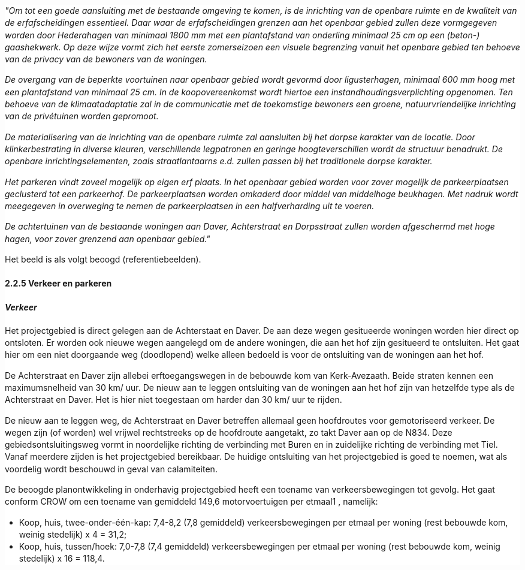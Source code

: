 *"Om tot een goede aansluiting met de bestaande omgeving te komen, is de inrichting van de openbare ruimte en de kwaliteit van de erfafscheidingen essentieel. Daar waar de erfafscheidingen grenzen aan het openbaar gebied zullen deze vormgegeven worden door Hederahagen van minimaal 1800 mm met een plantafstand van onderling minimaal 25 cm op een (beton-) gaashekwerk. Op deze wijze vormt zich het eerste zomerseizoen een visuele begrenzing vanuit het openbare gebied ten behoeve van de privacy van de bewoners van de woningen.* 

*De overgang van de beperkte voortuinen naar openbaar gebied wordt gevormd door ligusterhagen, minimaal 600 mm hoog met een plantafstand van minimaal 25 cm. In de koopovereenkomst wordt hiertoe een instandhoudingsverplichting opgenomen. Ten behoeve van de klimaatadaptatie zal in de communicatie met de toekomstige bewoners een groene, natuurvriendelijke inrichting van de privétuinen worden gepromoot.* 

*De materialisering van de inrichting van de openbare ruimte zal aansluiten bij het dorpse karakter van de locatie. Door klinkerbestrating in diverse kleuren, verschillende legpatronen en geringe hoogteverschillen wordt de structuur benadrukt. De openbare inrichtingselementen, zoals straatlantaarns e.d. zullen passen bij het traditionele dorpse karakter.* 

*Het parkeren vindt zoveel mogelijk op eigen erf plaats. In het openbaar gebied worden voor zover mogelijk de parkeerplaatsen geclusterd tot een parkeerhof. De parkeerplaatsen worden omkaderd door middel van middelhoge beukhagen. Met nadruk wordt meegegeven in overweging te nemen de parkeerplaatsen in een halfverharding uit te voeren.* 

*De achtertuinen van de bestaande woningen aan Daver, Achterstraat en Dorpsstraat zullen worden afgeschermd met hoge hagen, voor zover grenzend aan openbaar gebied."*

Het beeld is als volgt beoogd (referentiebeelden).

#### 2.2.5 Verkeer en parkeren

#### *Verkeer*

Het projectgebied is direct gelegen aan de Achterstaat en Daver. De aan deze wegen gesitueerde woningen worden hier direct op ontsloten. Er worden ook nieuwe wegen aangelegd om de andere woningen, die aan het hof zijn gesitueerd te ontsluiten. Het gaat hier om een niet doorgaande weg (doodlopend) welke alleen bedoeld is voor de ontsluiting van de woningen aan het hof.

De Achterstraat en Daver zijn allebei erftoegangswegen in de bebouwde kom van Kerk-Avezaath. Beide straten kennen een maximumsnelheid van 30 km/ uur. De nieuw aan te leggen ontsluiting van de woningen aan het hof zijn van hetzelfde type als de Achterstraat en Daver. Het is hier niet toegestaan om harder dan 30 km/ uur te rijden.

De nieuw aan te leggen weg, de Achterstraat en Daver betreffen allemaal geen hoofdroutes voor gemotoriseerd verkeer. De wegen zijn (of worden) wel vrijwel rechtstreeks op de hoofdroute aangetakt, zo takt Daver aan op de N834. Deze gebiedsontsluitingsweg vormt in noordelijke richting de verbinding met Buren en in zuidelijke richting de verbinding met Tiel. Vanaf meerdere zijden is het projectgebied bereikbaar. De huidige ontsluiting van het projectgebied is goed te noemen, wat als voordelig wordt beschouwd in geval van calamiteiten.

De beoogde planontwikkeling in onderhavig projectgebied heeft een toename van verkeersbewegingen tot gevolg. Het gaat conform CROW om een toename van gemiddeld 149,6 motorvoertuigen per etmaal1 , namelijk:

- Koop, huis, twee-onder-één-kap: 7,4-8,2 (7,8 gemiddeld) verkeersbewegingen per etmaal per woning (rest bebouwde kom, weinig stedelijk) x 4 = 31,2;
- Koop, huis, tussen/hoek: 7,0-7,8 (7,4 gemiddeld) verkeersbewegingen per etmaal per woning (rest bebouwde kom, weinig stedelijk) x 16 = 118,4.
